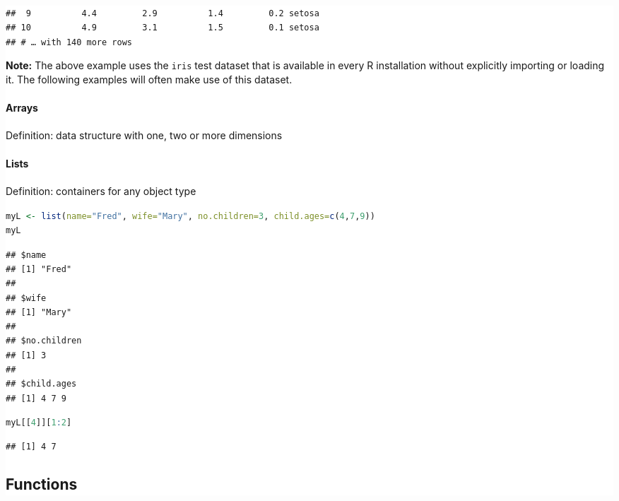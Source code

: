     ##  9          4.4         2.9          1.4         0.2 setosa 
    ## 10          4.9         3.1          1.5         0.1 setosa 
    ## # … with 140 more rows

**Note:** The above example uses the `iris` test dataset that is available in every R installation without explicitly importing or loading it. The following examples will often make use of this dataset.

#### Arrays

Definition: data structure with one, two or more dimensions

#### Lists

Definition: containers for any object type

``` r
myL <- list(name="Fred", wife="Mary", no.children=3, child.ages=c(4,7,9)) 
myL
```

    ## $name
    ## [1] "Fred"
    ## 
    ## $wife
    ## [1] "Mary"
    ## 
    ## $no.children
    ## [1] 3
    ## 
    ## $child.ages
    ## [1] 4 7 9

``` r
myL[[4]][1:2] 
```

    ## [1] 4 7

## Functions
